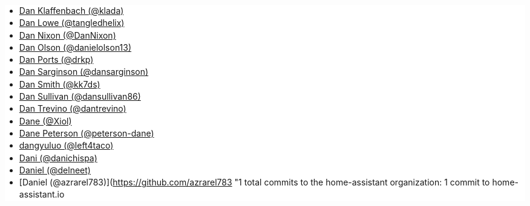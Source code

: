 - [Dan Klaffenbach (@klada)](https://github.com/klada "8 total commits to the home-assistant organization:
6 commits to home-assistant
2 commits to home-assistant.io
")
- [Dan Lowe (@tangledhelix)](https://github.com/tangledhelix "1 total commits to the home-assistant organization:
1 commit to home-assistant.io
")
- [Dan Nixon (@DanNixon)](https://github.com/DanNixon "25 total commits to the home-assistant organization:
19 commits to home-assistant
6 commits to home-assistant.io
")
- [Dan Olson (@danielolson13)](https://github.com/danielolson13 "1 total commits to the home-assistant organization:
1 commit to home-assistant.io
")
- [Dan Ports (@drkp)](https://github.com/drkp "15 total commits to the home-assistant organization:
10 commits to open-zwave
4 commits to home-assistant
1 commit to home-assistant.io
")
- [Dan Sarginson (@dansarginson)](https://github.com/dansarginson "2 total commits to the home-assistant organization:
2 commits to home-assistant
")
- [Dan Smith (@kk7ds)](https://github.com/kk7ds "84 total commits to the home-assistant organization:
68 commits to home-assistant
14 commits to home-assistant.io
2 commits to home-assistant-polymer
")
- [Dan Sullivan (@dansullivan86)](https://github.com/dansullivan86 "3 total commits to the home-assistant organization:
2 commits to home-assistant.io
1 commit to home-assistant
")
- [Dan Trevino (@dantrevino)](https://github.com/dantrevino "1 total commits to the home-assistant organization:
1 commit to home-assistant.io
")
- [Dane (@Xiol)](https://github.com/Xiol "1 total commits to the home-assistant organization:
1 commit to home-assistant.io
")
- [Dane Peterson (@peterson-dane)](https://github.com/peterson-dane "1 total commits to the home-assistant organization:
1 commit to home-assistant.io
")
- [dangyuluo (@left4taco)](https://github.com/left4taco "1 total commits to the home-assistant organization:
1 commit to home-assistant
")
- [Dani (@danichispa)](https://github.com/danichispa "9 total commits to the home-assistant organization:
9 commits to home-assistant.io
")
- [Daniel (@delneet)](https://github.com/delneet "2 total commits to the home-assistant organization:
2 commits to home-assistant.io
")
- [Daniel (@azrarel783)](https://github.com/azrarel783 "1 total commits to the home-assistant organization:
1 commit to home-assistant.io